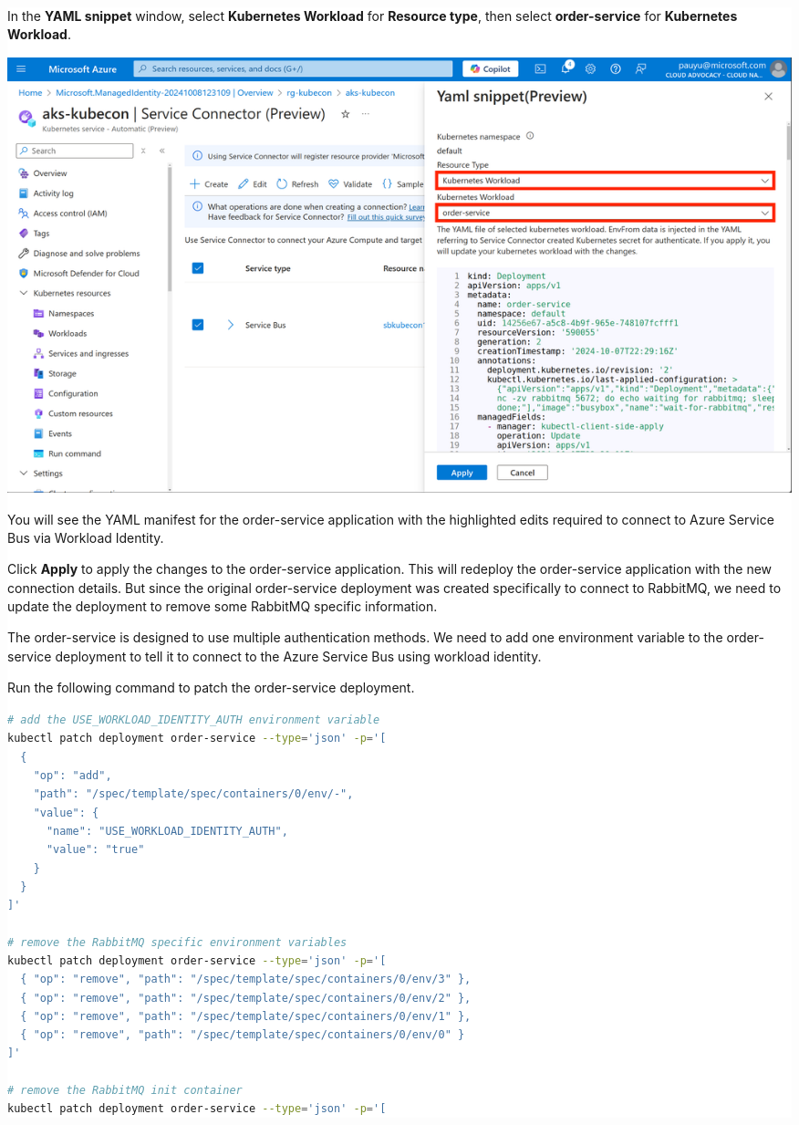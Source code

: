 In the **YAML snippet** window, select **Kubernetes Workload** for **Resource type**, then select **order-service** for **Kubernetes Workload**.

![Azure portal AKS service connector YAML snippet for order-service](./assets/azure-portal-aks-service-connector-yaml-snippet-order-service.png)

You will see the YAML manifest for the order-service application with the highlighted edits required to connect to Azure Service Bus via Workload Identity.

Click **Apply** to apply the changes to the order-service application. This will redeploy the order-service application with the new connection details. But since the original order-service deployment was created specifically to connect to RabbitMQ, we need to update the deployment to remove some RabbitMQ specific information.

The order-service is designed to use multiple authentication methods. We need to add one environment variable to the order-service deployment to tell it to connect to the Azure Service Bus using workload identity.

Run the following command to patch the order-service deployment.

```bash
# add the USE_WORKLOAD_IDENTITY_AUTH environment variable
kubectl patch deployment order-service --type='json' -p='[
  {
    "op": "add",
    "path": "/spec/template/spec/containers/0/env/-",
    "value": {
      "name": "USE_WORKLOAD_IDENTITY_AUTH",
      "value": "true"
    }
  }
]'

# remove the RabbitMQ specific environment variables
kubectl patch deployment order-service --type='json' -p='[
  { "op": "remove", "path": "/spec/template/spec/containers/0/env/3" },
  { "op": "remove", "path": "/spec/template/spec/containers/0/env/2" },
  { "op": "remove", "path": "/spec/template/spec/containers/0/env/1" },
  { "op": "remove", "path": "/spec/template/spec/containers/0/env/0" }
]'

# remove the RabbitMQ init container
kubectl patch deployment order-service --type='json' -p='[
```